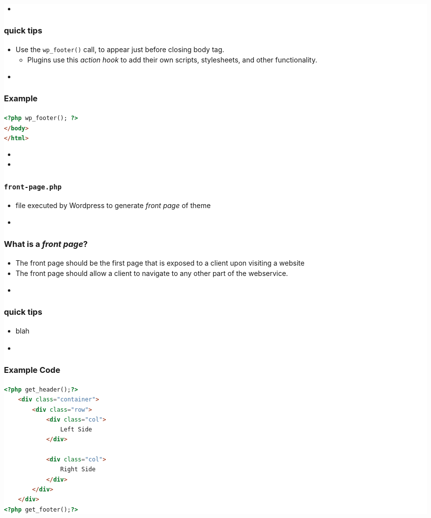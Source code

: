 -
### quick tips
* Use the `wp_footer()` call, to appear just before closing body tag.
  * Plugins use this _action hook_ to add their own scripts, stylesheets, and other functionality.

-
### Example

```html
<?php wp_footer(); ?>
</body>
</html>
```














-
-
### `front-page.php`
* file executed by Wordpress to generate _front page_ of theme


-
### What is a _front page_?
* The front page should be the first page that is exposed to a client upon visiting a website
* The front page should allow a client to navigate to any other part of the webservice.


-
### quick tips
* blah



-
### Example Code
```html
<?php get_header();?>
	<div class="container">
		<div class="row">
			<div class="col">
				Left Side
			</div>

			<div class="col">
				Right Side
			</div>
		</div>
	</div>
<?php get_footer();?>
```
